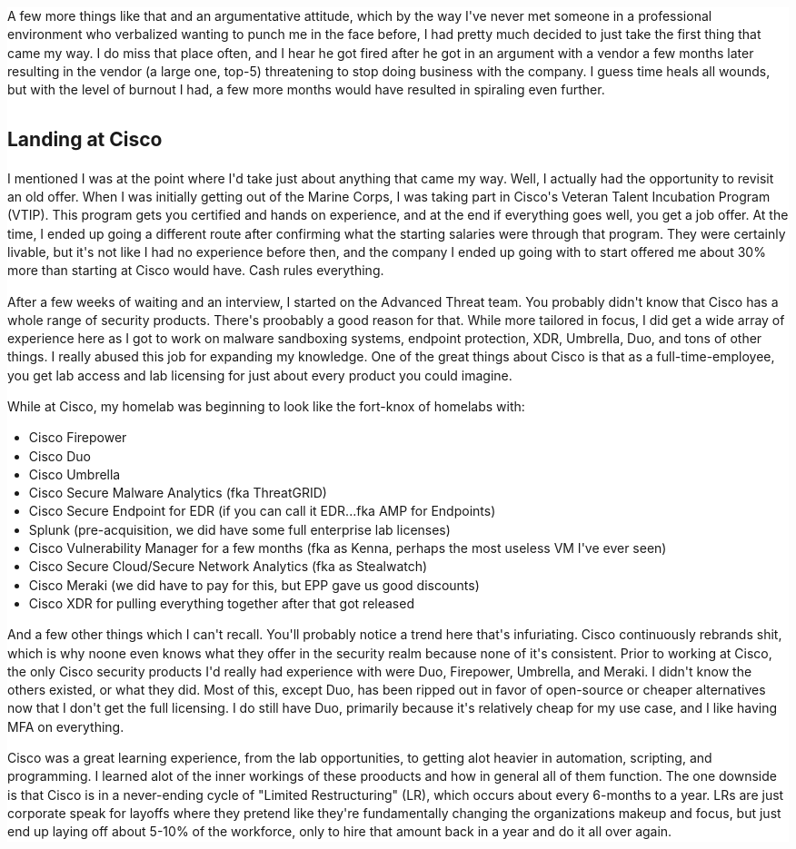 A few more things like that and an argumentative attitude, which by the way I've never met someone in a professional environment who verbalized wanting to punch me in the face before, I had pretty much decided to just take the first thing that came my way. I do miss that place often, and I hear he got fired after he got in an argument with a vendor a few months later resulting in the vendor (a large one, top-5) threatening to stop doing business with the company. I guess time heals all wounds, but with the level of burnout I had, a few more months would have resulted in spiraling even further.

## Landing at Cisco
I mentioned I was at the point where I'd take just about anything that came my way. Well, I actually had the opportunity to revisit an old offer. When I was initially getting out of the Marine Corps, I was taking part in Cisco's Veteran Talent Incubation Program (VTIP). This program gets you certified and hands on experience, and at the end if everything goes well, you get a job offer. At the time, I ended up going a different route after confirming what the starting salaries were through that program. They were certainly livable, but it's not like I had no experience before then, and the company I ended up going with to start offered me about 30% more than starting at Cisco would have. Cash rules everything.

After a few weeks of waiting and an interview, I started on the Advanced Threat team. You probably didn't know that Cisco has a whole range of security products. There's proobably a good reason for that. While more tailored in focus, I did get a wide array of experience here as I got to work on malware sandboxing systems, endpoint protection, XDR, Umbrella, Duo, and tons of other things. I really abused this job for expanding my knowledge. One of the great things about Cisco is that as a full-time-employee, you get lab access and lab licensing for just about every product you could imagine. 

While at Cisco, my homelab was beginning to look like the fort-knox of homelabs with:

* Cisco Firepower
* Cisco Duo
* Cisco Umbrella
* Cisco Secure Malware Analytics (fka ThreatGRID)
* Cisco Secure Endpoint for EDR (if you can call it EDR...fka AMP for Endpoints)
* Splunk (pre-acquisition, we did have some full enterprise lab licenses)
* Cisco Vulnerability Manager for a few months (fka as Kenna, perhaps the most useless VM I've ever seen)
* Cisco Secure Cloud/Secure Network Analytics (fka as Stealwatch) 
* Cisco Meraki (we did have to pay for this, but EPP gave us good discounts)
* Cisco XDR for pulling everything together after that got released

And a few other things which I can't recall. You'll probably notice a trend here that's infuriating. Cisco continuously rebrands shit, which is why noone even knows what they offer in the security realm because none of it's consistent. Prior to working at Cisco, the only Cisco security products I'd really had experience with were Duo, Firepower, Umbrella, and Meraki. I didn't know the others existed, or what they did. Most of this, except Duo, has been ripped out in favor of open-source or cheaper alternatives now that I don't get the full licensing. I do still have Duo, primarily because it's relatively cheap for my use case, and I like having MFA on everything. 

Cisco was a great learning experience, from the lab opportunities, to getting alot heavier in automation, scripting, and programming. I learned alot of the inner workings of these prooducts and how in general all of them function. The one downside is that Cisco is in a never-ending cycle of "Limited Restructuring" (LR), which occurs about every 6-months to a year. LRs are just corporate speak for layoffs where they pretend like they're fundamentally changing the organizations makeup and focus, but just end up laying off about 5-10% of the workforce, only to hire that amount back in a year and do it all over again. 
